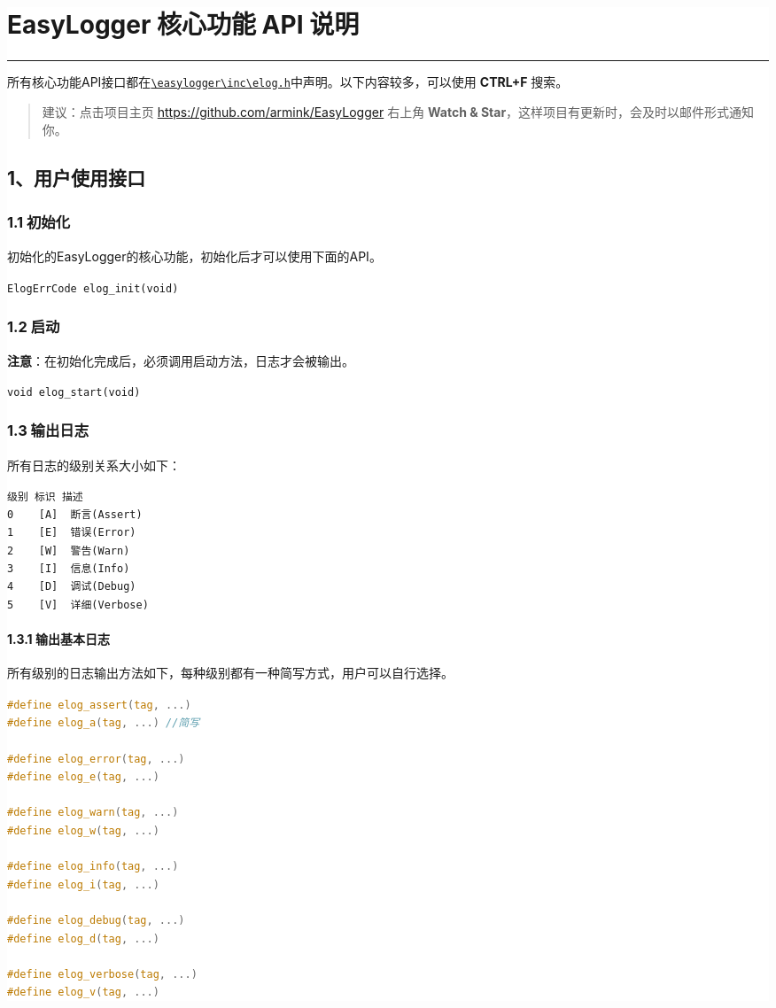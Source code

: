 # EasyLogger 核心功能 API 说明

---

所有核心功能API接口都在[`\easylogger\inc\elog.h`](https://github.com/armink/EasyLogger/blob/master/easylogger/inc/elog.h)中声明。以下内容较多，可以使用 **CTRL+F** 搜索。

> 建议：点击项目主页 https://github.com/armink/EasyLogger 右上角 **Watch & Star**，这样项目有更新时，会及时以邮件形式通知你。

## 1、用户使用接口

### 1.1 初始化

初始化的EasyLogger的核心功能，初始化后才可以使用下面的API。

```
ElogErrCode elog_init(void)
```

### 1.2 启动

**注意**：在初始化完成后，必须调用启动方法，日志才会被输出。

```
void elog_start(void)
```

### 1.3 输出日志

所有日志的级别关系大小如下：

```
级别 标识 描述
0    [A]  断言(Assert)
1    [E]  错误(Error)
2    [W]  警告(Warn)
3    [I]  信息(Info)
4    [D]  调试(Debug)
5    [V]  详细(Verbose)
```

#### 1.3.1 输出基本日志

所有级别的日志输出方法如下，每种级别都有一种简写方式，用户可以自行选择。

```c
#define elog_assert(tag, ...) 
#define elog_a(tag, ...) //简写

#define elog_error(tag, ...)
#define elog_e(tag, ...)

#define elog_warn(tag, ...)
#define elog_w(tag, ...)

#define elog_info(tag, ...)
#define elog_i(tag, ...)

#define elog_debug(tag, ...)
#define elog_d(tag, ...)

#define elog_verbose(tag, ...)
#define elog_v(tag, ...)
```
